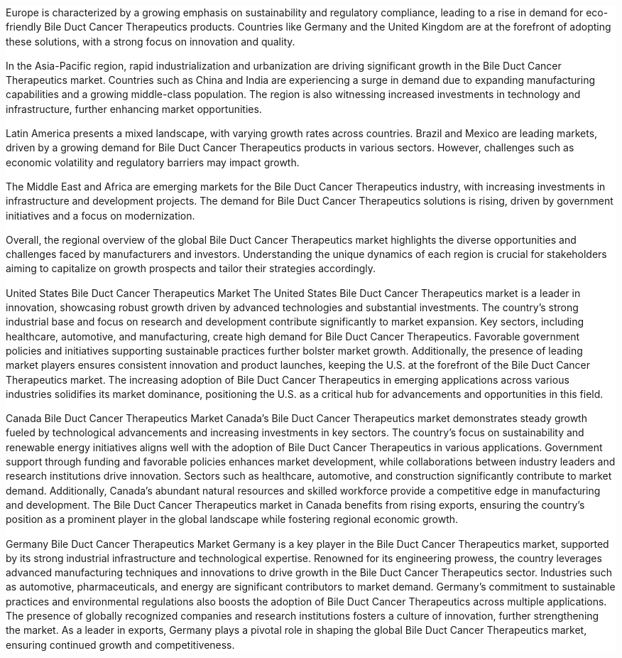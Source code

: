 Europe is characterized by a growing emphasis on sustainability and regulatory compliance, leading to a rise in demand for eco-friendly Bile Duct Cancer Therapeutics products. Countries like Germany and the United Kingdom are at the forefront of adopting these solutions, with a strong focus on innovation and quality.

In the Asia-Pacific region, rapid industrialization and urbanization are driving significant growth in the Bile Duct Cancer Therapeutics market. Countries such as China and India are experiencing a surge in demand due to expanding manufacturing capabilities and a growing middle-class population. The region is also witnessing increased investments in technology and infrastructure, further enhancing market opportunities.

Latin America presents a mixed landscape, with varying growth rates across countries. Brazil and Mexico are leading markets, driven by a growing demand for Bile Duct Cancer Therapeutics products in various sectors. However, challenges such as economic volatility and regulatory barriers may impact growth.

The Middle East and Africa are emerging markets for the Bile Duct Cancer Therapeutics industry, with increasing investments in infrastructure and development projects. The demand for Bile Duct Cancer Therapeutics solutions is rising, driven by government initiatives and a focus on modernization.

Overall, the regional overview of the global Bile Duct Cancer Therapeutics market highlights the diverse opportunities and challenges faced by manufacturers and investors. Understanding the unique dynamics of each region is crucial for stakeholders aiming to capitalize on growth prospects and tailor their strategies accordingly.

United States Bile Duct Cancer Therapeutics Market
The United States Bile Duct Cancer Therapeutics market is a leader in innovation, showcasing robust growth driven by advanced technologies and substantial investments. The country’s strong industrial base and focus on research and development contribute significantly to market expansion. Key sectors, including healthcare, automotive, and manufacturing, create high demand for Bile Duct Cancer Therapeutics. Favorable government policies and initiatives supporting sustainable practices further bolster market growth. Additionally, the presence of leading market players ensures consistent innovation and product launches, keeping the U.S. at the forefront of the Bile Duct Cancer Therapeutics market. The increasing adoption of Bile Duct Cancer Therapeutics in emerging applications across various industries solidifies its market dominance, positioning the U.S. as a critical hub for advancements and opportunities in this field.

Canada Bile Duct Cancer Therapeutics Market
Canada’s Bile Duct Cancer Therapeutics market demonstrates steady growth fueled by technological advancements and increasing investments in key sectors. The country’s focus on sustainability and renewable energy initiatives aligns well with the adoption of Bile Duct Cancer Therapeutics in various applications. Government support through funding and favorable policies enhances market development, while collaborations between industry leaders and research institutions drive innovation. Sectors such as healthcare, automotive, and construction significantly contribute to market demand. Additionally, Canada’s abundant natural resources and skilled workforce provide a competitive edge in manufacturing and development. The Bile Duct Cancer Therapeutics market in Canada benefits from rising exports, ensuring the country’s position as a prominent player in the global landscape while fostering regional economic growth.

Germany Bile Duct Cancer Therapeutics Market
Germany is a key player in the Bile Duct Cancer Therapeutics market, supported by its strong industrial infrastructure and technological expertise. Renowned for its engineering prowess, the country leverages advanced manufacturing techniques and innovations to drive growth in the Bile Duct Cancer Therapeutics sector. Industries such as automotive, pharmaceuticals, and energy are significant contributors to market demand. Germany’s commitment to sustainable practices and environmental regulations also boosts the adoption of Bile Duct Cancer Therapeutics across multiple applications. The presence of globally recognized companies and research institutions fosters a culture of innovation, further strengthening the market. As a leader in exports, Germany plays a pivotal role in shaping the global Bile Duct Cancer Therapeutics market, ensuring continued growth and competitiveness.

